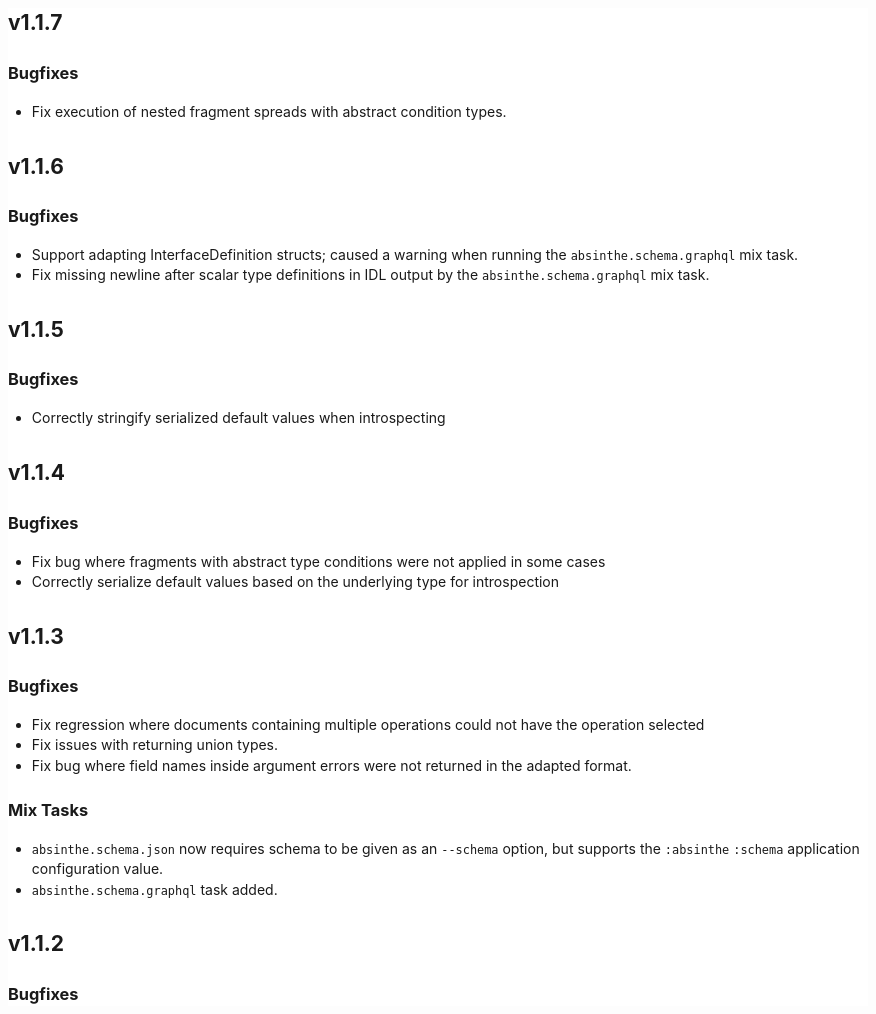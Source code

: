 ## v1.1.7

### Bugfixes

- Fix execution of nested fragment spreads with abstract condition types.

## v1.1.6

### Bugfixes

- Support adapting InterfaceDefinition structs; caused a warning when
  running the `absinthe.schema.graphql` mix task.
- Fix missing newline after scalar type definitions in IDL output by
  the `absinthe.schema.graphql` mix task.

## v1.1.5

### Bugfixes

- Correctly stringify serialized default values when introspecting

## v1.1.4

### Bugfixes

- Fix bug where fragments with abstract type conditions were not applied in some cases
- Correctly serialize default values based on the underlying type for introspection

## v1.1.3

### Bugfixes

- Fix regression where documents containing multiple operations could not have the operation selected
- Fix issues with returning union types.
- Fix bug where field names inside argument errors were not returned in the adapted format.

### Mix Tasks

- `absinthe.schema.json` now requires schema to be given as an `--schema`
  option, but supports the `:absinthe` `:schema` application configuration
  value.
- `absinthe.schema.graphql` task added.

## v1.1.2

### Bugfixes

